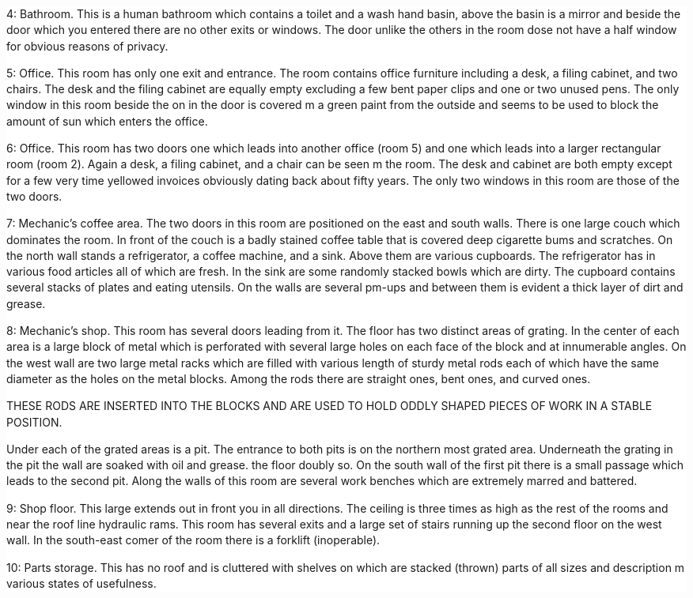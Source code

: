 4: Bathroom. This is a human bathroom which contains a toilet and a wash hand basin, above the basin is a mirror and beside the door which you entered there are no other exits or windows. The door unlike the others in the room dose not have a half window for obvious reasons of privacy. 

5: Office. This room has only one exit and entrance. The room contains office furniture including a desk, a filing cabinet, and two chairs. The desk and the filing cabinet are equally empty excluding a few bent paper clips and one or two unused pens. The only window in this room beside the on in the door is covered m a green paint from the outside and seems to be used to block the amount of sun which enters the office. 

6: Office. This room has two doors one which leads into another office (room 5) and one which leads into a larger rectangular room (room 2). Again a desk, a filing cabinet, and a chair can be seen m the room. The desk and cabinet are both empty except for a few very time yellowed invoices obviously dating back about fifty years. The only two windows in this room are those of the two doors. 

7: Mechanic’s coffee area. The two doors in this room are positioned on the east and south walls. There is one large couch which dominates the room. In front of the couch is a badly stained coffee table that is covered deep cigarette bums and scratches. On the north wall stands a refrigerator, a coffee machine, and a sink. Above them are various cupboards. The refrigerator has in various food articles all of which are fresh. In the sink are some randomly stacked bowls which are dirty. The cupboard contains several stacks of plates and eating utensils. On the walls are several pm-ups and between them is evident a thick layer of dirt and grease. 

8: Mechanic’s shop. This room has several doors leading from it. The floor has two distinct areas of grating. In the center of each area is a large block of metal which is perforated with several large holes on each face of the block and at innumerable angles. On the west wall are two large metal racks which are filled with various length of sturdy metal rods each of which have the same diameter as the holes on the metal blocks. Among the rods there are straight ones, bent ones, and curved ones. 

THESE RODS ARE INSERTED INTO THE BLOCKS AND ARE USED TO HOLD ODDLY SHAPED PIECES OF WORK IN A STABLE POSITION. 

Under each of the grated areas is a pit. The entrance to both pits is on the northern most grated area. Underneath the grating in the pit the wall are soaked with oil and grease. the floor doubly so. On the south wall of the first pit there is a small passage which leads to the second pit. Along the walls of this room are several work benches which are extremely marred and battered. 

9: Shop floor. This large extends out in front you in all directions. The ceiling is three times as high as the rest of the rooms and near the roof line hydraulic rams. This room has several exits and a large set of stairs running up the second floor on the west wall. In the south-east comer of the room there is a forklift (inoperable). 

10: Parts storage. This has no roof and is cluttered with shelves on which are stacked (thrown) parts of all sizes and description m various states of usefulness.